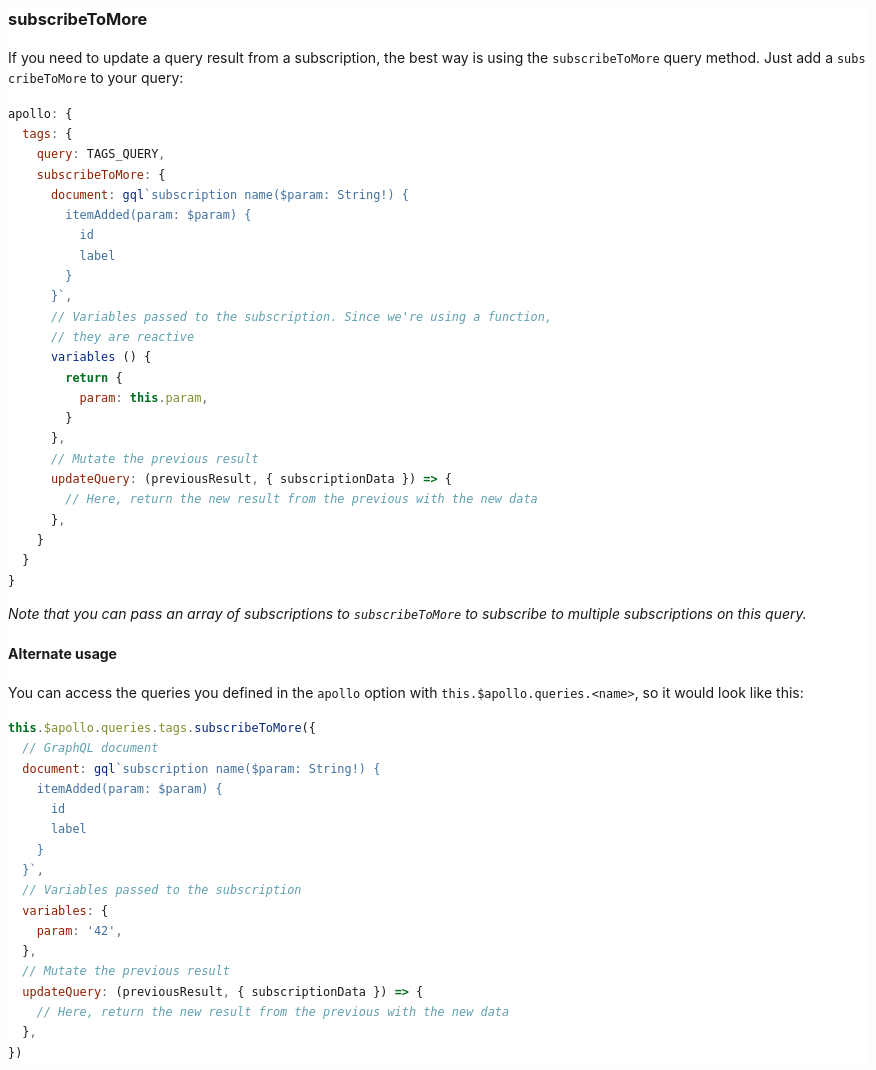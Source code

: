 ### subscribeToMore

If you need to update a query result from a subscription, the best way is using the `subscribeToMore` query method. Just add a `subscribeToMore` to your query:

```javascript
apollo: {
  tags: {
    query: TAGS_QUERY,
    subscribeToMore: {
      document: gql`subscription name($param: String!) {
        itemAdded(param: $param) {
          id
          label
        }
      }`,
      // Variables passed to the subscription. Since we're using a function,
      // they are reactive
      variables () {
        return {
          param: this.param,
        }
      },
      // Mutate the previous result
      updateQuery: (previousResult, { subscriptionData }) => {
        // Here, return the new result from the previous with the new data
      },
    }
  }
}
```

*Note that you can pass an array of subscriptions to `subscribeToMore` to subscribe to multiple subscriptions on this query.*

#### Alternate usage

You can access the queries you defined in the `apollo` option with `this.$apollo.queries.<name>`, so it would look like this:

```javascript
this.$apollo.queries.tags.subscribeToMore({
  // GraphQL document
  document: gql`subscription name($param: String!) {
    itemAdded(param: $param) {
      id
      label
    }
  }`,
  // Variables passed to the subscription
  variables: {
    param: '42',
  },
  // Mutate the previous result
  updateQuery: (previousResult, { subscriptionData }) => {
    // Here, return the new result from the previous with the new data
  },
})
```
